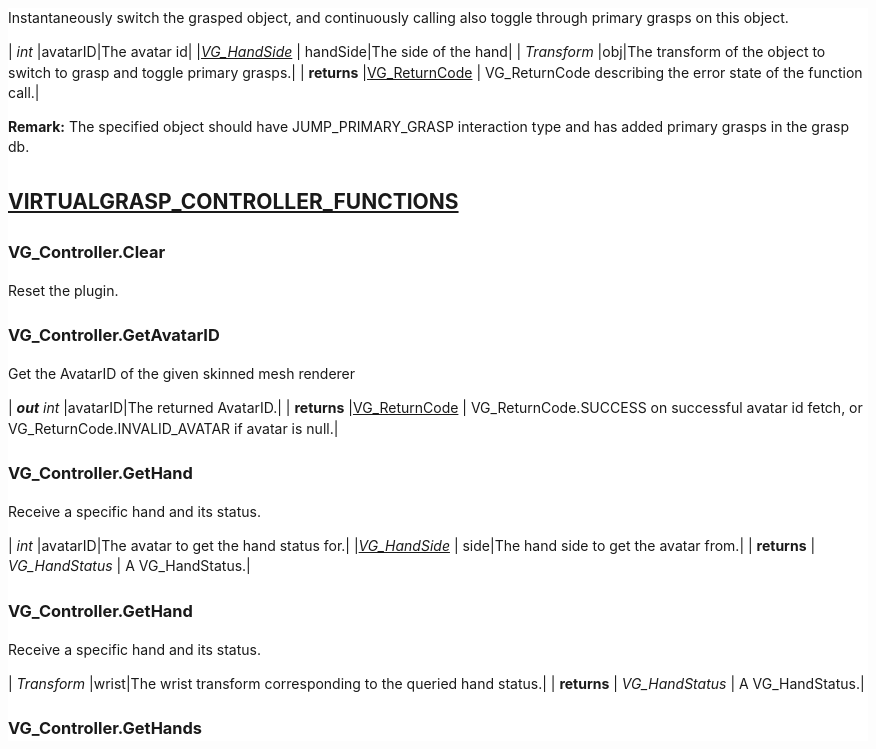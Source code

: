 Instantaneously switch the grasped object, and continuously calling also toggle through primary grasps on this object.

| _int_ |avatarID|The avatar id|
|[*VG_HandSide*](#vg_handside) | handSide|The side of the hand|
| _Transform_ |obj|The transform of the object to switch to grasp and toggle primary grasps.|
| **returns** |[VG_ReturnCode](#vg_returncode) | VG_ReturnCode describing the error state of the function call.|

**Remark:**
 The specified object should have JUMP_PRIMARY_GRASP interaction type and has added primary grasps in the grasp db.




## [VIRTUALGRASP_CONTROLLER_FUNCTIONS](#virtualgrasp_controller_functions)

### VG_Controller.Clear

Reset the plugin.



### VG_Controller.GetAvatarID

Get the AvatarID of the given skinned mesh renderer

| _**out** int_ |avatarID|The returned AvatarID.|
| **returns** |[VG_ReturnCode](#vg_returncode) | VG_ReturnCode.SUCCESS on successful avatar id fetch, or VG_ReturnCode.INVALID_AVATAR if avatar is null.|


### VG_Controller.GetHand

Receive a specific hand and its status.

| _int_ |avatarID|The avatar to get the hand status for.|
|[*VG_HandSide*](#vg_handside) | side|The hand side to get the avatar from.|
| **returns** | _VG_HandStatus_ | A VG_HandStatus.|


### VG_Controller.GetHand

Receive a specific hand and its status.

| _Transform_ |wrist|The wrist transform corresponding to the queried hand status.|
| **returns** | _VG_HandStatus_ | A VG_HandStatus.|


### VG_Controller.GetHands
